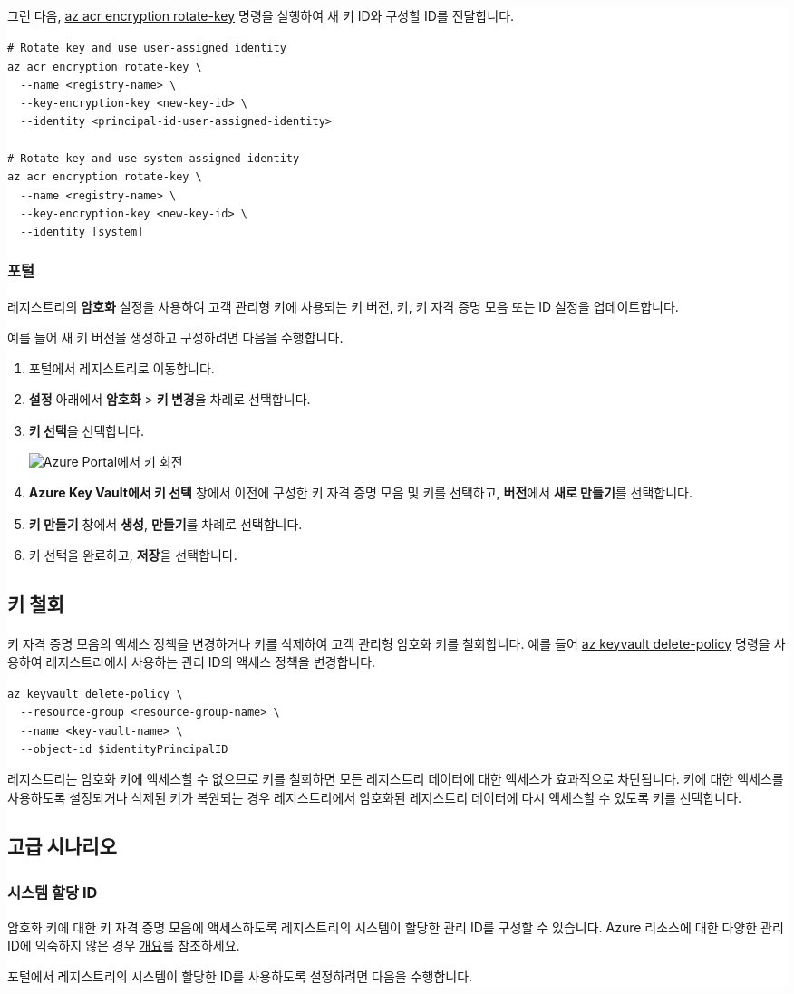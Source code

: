 그런 다음, [az acr encryption rotate-key][az-acr-encryption-rotate-key] 명령을 실행하여 새 키 ID와 구성할 ID를 전달합니다.

```azurecli
# Rotate key and use user-assigned identity
az acr encryption rotate-key \
  --name <registry-name> \
  --key-encryption-key <new-key-id> \
  --identity <principal-id-user-assigned-identity>

# Rotate key and use system-assigned identity
az acr encryption rotate-key \
  --name <registry-name> \
  --key-encryption-key <new-key-id> \
  --identity [system]
```

### <a name="portal"></a>포털

레지스트리의 **암호화** 설정을 사용하여 고객 관리형 키에 사용되는 키 버전, 키, 키 자격 증명 모음 또는 ID 설정을 업데이트합니다.

예를 들어 새 키 버전을 생성하고 구성하려면 다음을 수행합니다.

1. 포털에서 레지스트리로 이동합니다.
1. **설정** 아래에서 **암호화** > **키 변경**을 차례로 선택합니다.
1. **키 선택**을 선택합니다.

    ![Azure Portal에서 키 회전](./media/container-registry-customer-managed-keys/rotate-key.png)
1. **Azure Key Vault에서 키 선택** 창에서 이전에 구성한 키 자격 증명 모음 및 키를 선택하고, **버전**에서 **새로 만들기**를 선택합니다.
1. **키 만들기** 창에서 **생성**, **만들기**를 차례로 선택합니다.
1. 키 선택을 완료하고, **저장**을 선택합니다.

## <a name="revoke-key"></a>키 철회

키 자격 증명 모음의 액세스 정책을 변경하거나 키를 삭제하여 고객 관리형 암호화 키를 철회합니다. 예를 들어 [az keyvault delete-policy][az-keyvault-delete-policy] 명령을 사용하여 레지스트리에서 사용하는 관리 ID의 액세스 정책을 변경합니다.

```azurecli
az keyvault delete-policy \
  --resource-group <resource-group-name> \
  --name <key-vault-name> \
  --object-id $identityPrincipalID
```

레지스트리는 암호화 키에 액세스할 수 없으므로 키를 철회하면 모든 레지스트리 데이터에 대한 액세스가 효과적으로 차단됩니다. 키에 대한 액세스를 사용하도록 설정되거나 삭제된 키가 복원되는 경우 레지스트리에서 암호화된 레지스트리 데이터에 다시 액세스할 수 있도록 키를 선택합니다.

## <a name="advanced-scenarios"></a>고급 시나리오

### <a name="system-assigned-identity"></a>시스템 할당 ID

암호화 키에 대한 키 자격 증명 모음에 액세스하도록 레지스트리의 시스템이 할당한 관리 ID를 구성할 수 있습니다. Azure 리소스에 대한 다양한 관리 ID에 익숙하지 않은 경우 [개요](../active-directory/managed-identities-azure-resources/overview.md)를 참조하세요.

포털에서 레지스트리의 시스템이 할당한 ID를 사용하도록 설정하려면 다음을 수행합니다.


[az-feature-register]: /cli/azure/feature#az-feature-register
[az-feature-show]: /cli/azure/feature#az-feature-show
[az-group-create]: /cli/azure/group#az-group-create
[az-identity-create]: /cli/azure/identity#az-identity-create
[az-feature-register]: /cli/azure/feature#az-feature-register
[az-group-deployment-create]: /cli/azure/group/deployment#az-group-deployment-create
[az-keyvault-create]: /cli/azure/keyvault#az-keyvault-create
[az-keyvault-key-create]: /cli/azure/keyvault/key#az-keyvault-key-create
[az-keyvault-key]: /cli/azure/keyvault/key
[az-keyvault-set-policy]: /cli/azure/keyvault#az-keyvault-set-policy
[az-keyvault-delete-policy]: /cli/azure/keyvault#az-keyvault-delete-policy
[az-resource-show]: /cli/azure/resource#az-resource-show
[az-acr-create]: /cli/azure/acr#az-acr-create
[az-acr-show]: /cli/azure/acr#az-acr-show
[az-acr-encryption-rotate-key]: /cli/azure/acr/encryption#az-acr-encryption-rotate-key
[az-acr-encryption-show]: /cli/azure/acr/encryption#az-acr-encryption-show